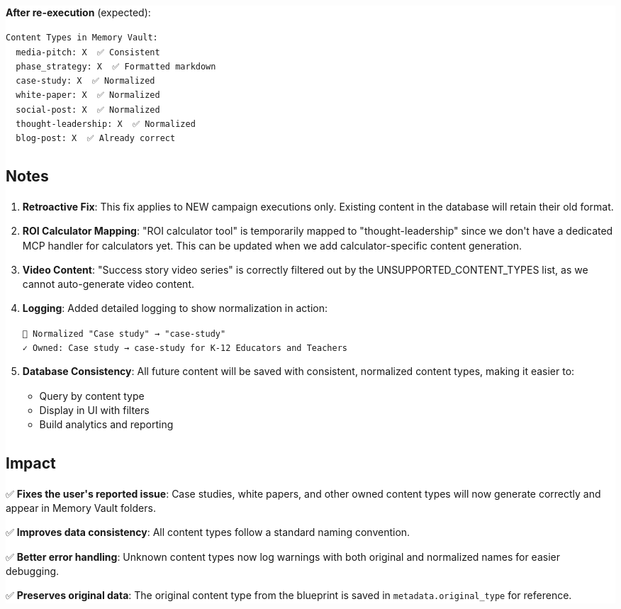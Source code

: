 **After re-execution** (expected):
```
Content Types in Memory Vault:
  media-pitch: X  ✅ Consistent
  phase_strategy: X  ✅ Formatted markdown
  case-study: X  ✅ Normalized
  white-paper: X  ✅ Normalized
  social-post: X  ✅ Normalized
  thought-leadership: X  ✅ Normalized
  blog-post: X  ✅ Already correct
```

## Notes

1. **Retroactive Fix**: This fix applies to NEW campaign executions only. Existing content in the database will retain their old format.

2. **ROI Calculator Mapping**: "ROI calculator tool" is temporarily mapped to "thought-leadership" since we don't have a dedicated MCP handler for calculators yet. This can be updated when we add calculator-specific content generation.

3. **Video Content**: "Success story video series" is correctly filtered out by the UNSUPPORTED_CONTENT_TYPES list, as we cannot auto-generate video content.

4. **Logging**: Added detailed logging to show normalization in action:
   ```
   🔄 Normalized "Case study" → "case-study"
   ✓ Owned: Case study → case-study for K-12 Educators and Teachers
   ```

5. **Database Consistency**: All future content will be saved with consistent, normalized content types, making it easier to:
   - Query by content type
   - Display in UI with filters
   - Build analytics and reporting

## Impact

✅ **Fixes the user's reported issue**: Case studies, white papers, and other owned content types will now generate correctly and appear in Memory Vault folders.

✅ **Improves data consistency**: All content types follow a standard naming convention.

✅ **Better error handling**: Unknown content types now log warnings with both original and normalized names for easier debugging.

✅ **Preserves original data**: The original content type from the blueprint is saved in `metadata.original_type` for reference.
